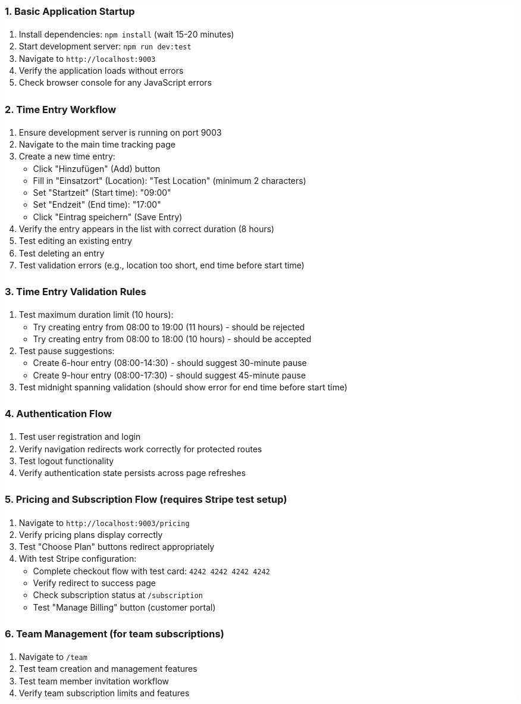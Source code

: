 ### 1. Basic Application Startup
1. Install dependencies: `npm install` (wait 15-20 minutes)
2. Start development server: `npm run dev:test`
3. Navigate to `http://localhost:9003`
4. Verify the application loads without errors
5. Check browser console for any JavaScript errors

### 2. Time Entry Workflow
1. Ensure development server is running on port 9003
2. Navigate to the main time tracking page
3. Create a new time entry:
   - Click "Hinzufügen" (Add) button
   - Fill in "Einsatzort" (Location): "Test Location" (minimum 2 characters)
   - Set "Startzeit" (Start time): "09:00"
   - Set "Endzeit" (End time): "17:00"
   - Click "Eintrag speichern" (Save Entry)
4. Verify the entry appears in the list with correct duration (8 hours)
5. Test editing an existing entry
6. Test deleting an entry
7. Test validation errors (e.g., location too short, end time before start time)

### 3. Time Entry Validation Rules
1. Test maximum duration limit (10 hours):
   - Try creating entry from 08:00 to 19:00 (11 hours) - should be rejected
   - Try creating entry from 08:00 to 18:00 (10 hours) - should be accepted
2. Test pause suggestions:
   - Create 6-hour entry (08:00-14:30) - should suggest 30-minute pause
   - Create 9-hour entry (08:00-17:30) - should suggest 45-minute pause
3. Test midnight spanning validation (should show error for end time before start time)

### 4. Authentication Flow
1. Test user registration and login
2. Verify navigation redirects work correctly for protected routes
3. Test logout functionality
4. Verify authentication state persists across page refreshes

### 5. Pricing and Subscription Flow (requires Stripe test setup)
1. Navigate to `http://localhost:9003/pricing`
2. Verify pricing plans display correctly
3. Test "Choose Plan" buttons redirect appropriately
4. With test Stripe configuration:
   - Complete checkout flow with test card: `4242 4242 4242 4242`
   - Verify redirect to success page
   - Check subscription status at `/subscription`
   - Test "Manage Billing" button (customer portal)

### 6. Team Management (for team subscriptions)
1. Navigate to `/team`
2. Test team creation and management features
3. Test team member invitation workflow
4. Verify team subscription limits and features
